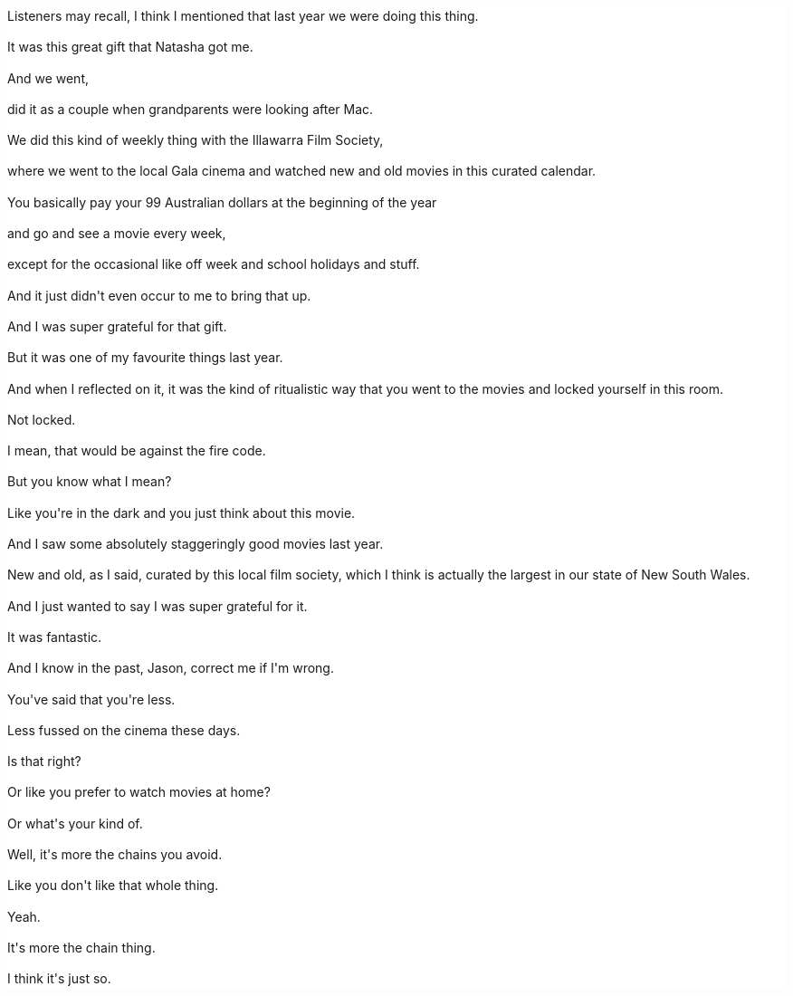 Listeners may recall, I think I mentioned that last year we were doing this thing.

It was this great gift that Natasha got me.

And we went,

did it as a couple when grandparents were looking after Mac.

We did this kind of weekly thing with the Illawarra Film Society,

where we went to the local Gala cinema and watched new and old movies in this curated calendar.

You basically pay your 99 Australian dollars at the beginning of the year

and go and see a movie every week,

except for the occasional like off week and school holidays and stuff.

And it just didn't even occur to me to bring that up.

And I was super grateful for that gift.

But it was one of my favourite things last year.

And when I reflected on it, it was the kind of ritualistic way that you went to the movies and locked yourself in this room.

Not locked.

I mean, that would be against the fire code.

But you know what I mean?

Like you're in the dark and you just think about this movie.

And I saw some absolutely staggeringly good movies last year.

New and old, as I said, curated by this local film society, which I think is actually the largest in our state of New South Wales.

And I just wanted to say I was super grateful for it.

It was fantastic.

And I know in the past, Jason, correct me if I'm wrong.

You've said that you're less.

Less fussed on the cinema these days.

Is that right?

Or like you prefer to watch movies at home?

Or what's your kind of.

Well, it's more the chains you avoid.

Like you don't like that whole thing.

Yeah.

It's more the chain thing.

I think it's just so.
